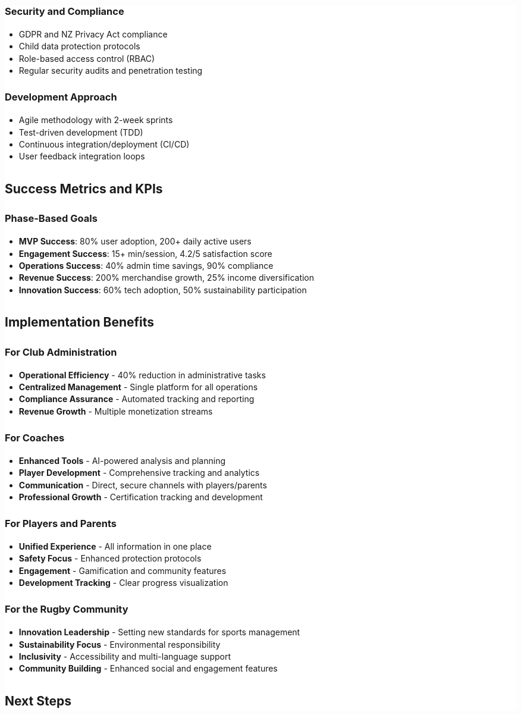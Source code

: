 ### Security and Compliance
- GDPR and NZ Privacy Act compliance
- Child data protection protocols
- Role-based access control (RBAC)
- Regular security audits and penetration testing

### Development Approach
- Agile methodology with 2-week sprints
- Test-driven development (TDD)
- Continuous integration/deployment (CI/CD)
- User feedback integration loops

## Success Metrics and KPIs

### Phase-Based Goals
- **MVP Success**: 80% user adoption, 200+ daily active users
- **Engagement Success**: 15+ min/session, 4.2/5 satisfaction score
- **Operations Success**: 40% admin time savings, 90% compliance
- **Revenue Success**: 200% merchandise growth, 25% income diversification
- **Innovation Success**: 60% tech adoption, 50% sustainability participation

## Implementation Benefits

### For Club Administration
- **Operational Efficiency** - 40% reduction in administrative tasks
- **Centralized Management** - Single platform for all operations
- **Compliance Assurance** - Automated tracking and reporting
- **Revenue Growth** - Multiple monetization streams

### For Coaches
- **Enhanced Tools** - AI-powered analysis and planning
- **Player Development** - Comprehensive tracking and analytics
- **Communication** - Direct, secure channels with players/parents
- **Professional Growth** - Certification tracking and development

### For Players and Parents
- **Unified Experience** - All information in one place
- **Safety Focus** - Enhanced protection protocols
- **Engagement** - Gamification and community features
- **Development Tracking** - Clear progress visualization

### For the Rugby Community
- **Innovation Leadership** - Setting new standards for sports management
- **Sustainability Focus** - Environmental responsibility
- **Inclusivity** - Accessibility and multi-language support
- **Community Building** - Enhanced social and engagement features

## Next Steps
